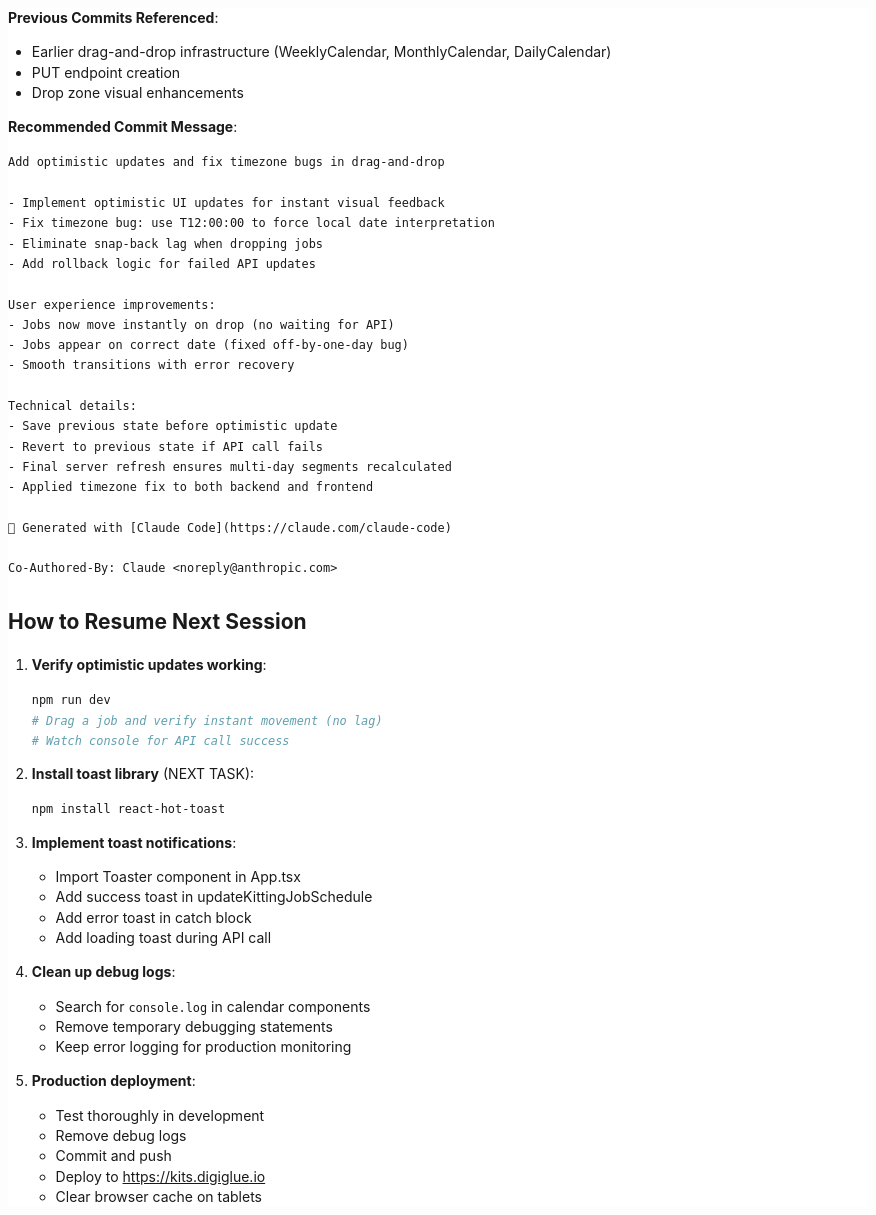 **Previous Commits Referenced**:
- Earlier drag-and-drop infrastructure (WeeklyCalendar, MonthlyCalendar, DailyCalendar)
- PUT endpoint creation
- Drop zone visual enhancements

**Recommended Commit Message**:
```
Add optimistic updates and fix timezone bugs in drag-and-drop

- Implement optimistic UI updates for instant visual feedback
- Fix timezone bug: use T12:00:00 to force local date interpretation
- Eliminate snap-back lag when dropping jobs
- Add rollback logic for failed API updates

User experience improvements:
- Jobs now move instantly on drop (no waiting for API)
- Jobs appear on correct date (fixed off-by-one-day bug)
- Smooth transitions with error recovery

Technical details:
- Save previous state before optimistic update
- Revert to previous state if API call fails
- Final server refresh ensures multi-day segments recalculated
- Applied timezone fix to both backend and frontend

🤖 Generated with [Claude Code](https://claude.com/claude-code)

Co-Authored-By: Claude <noreply@anthropic.com>
```

## How to Resume Next Session

1. **Verify optimistic updates working**:
   ```bash
   npm run dev
   # Drag a job and verify instant movement (no lag)
   # Watch console for API call success
   ```

2. **Install toast library** (NEXT TASK):
   ```bash
   npm install react-hot-toast
   ```

3. **Implement toast notifications**:
   - Import Toaster component in App.tsx
   - Add success toast in updateKittingJobSchedule
   - Add error toast in catch block
   - Add loading toast during API call

4. **Clean up debug logs**:
   - Search for `console.log` in calendar components
   - Remove temporary debugging statements
   - Keep error logging for production monitoring

5. **Production deployment**:
   - Test thoroughly in development
   - Remove debug logs
   - Commit and push
   - Deploy to https://kits.digiglue.io
   - Clear browser cache on tablets

